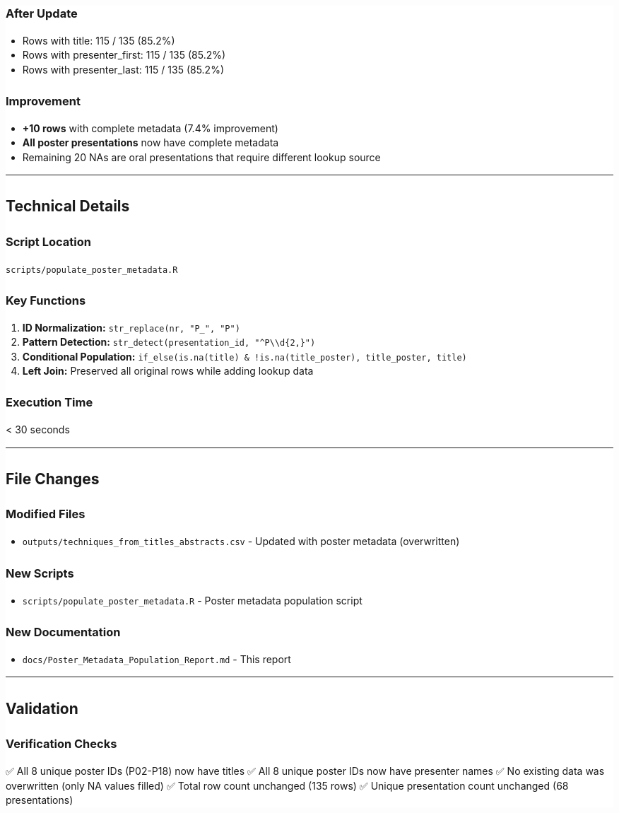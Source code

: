 ### After Update
- Rows with title: 115 / 135 (85.2%)
- Rows with presenter_first: 115 / 135 (85.2%)
- Rows with presenter_last: 115 / 135 (85.2%)

### Improvement
- **+10 rows** with complete metadata (7.4% improvement)
- **All poster presentations** now have complete metadata
- Remaining 20 NAs are oral presentations that require different lookup source

---

## Technical Details

### Script Location
`scripts/populate_poster_metadata.R`

### Key Functions
1. **ID Normalization:** `str_replace(nr, "P_", "P")`
2. **Pattern Detection:** `str_detect(presentation_id, "^P\\d{2,}")`
3. **Conditional Population:** `if_else(is.na(title) & !is.na(title_poster), title_poster, title)`
4. **Left Join:** Preserved all original rows while adding lookup data

### Execution Time
< 30 seconds

---

## File Changes

### Modified Files
- `outputs/techniques_from_titles_abstracts.csv` - Updated with poster metadata (overwritten)

### New Scripts
- `scripts/populate_poster_metadata.R` - Poster metadata population script

### New Documentation
- `docs/Poster_Metadata_Population_Report.md` - This report

---

## Validation

### Verification Checks
✅ All 8 unique poster IDs (P02-P18) now have titles
✅ All 8 unique poster IDs now have presenter names
✅ No existing data was overwritten (only NA values filled)
✅ Total row count unchanged (135 rows)
✅ Unique presentation count unchanged (68 presentations)

